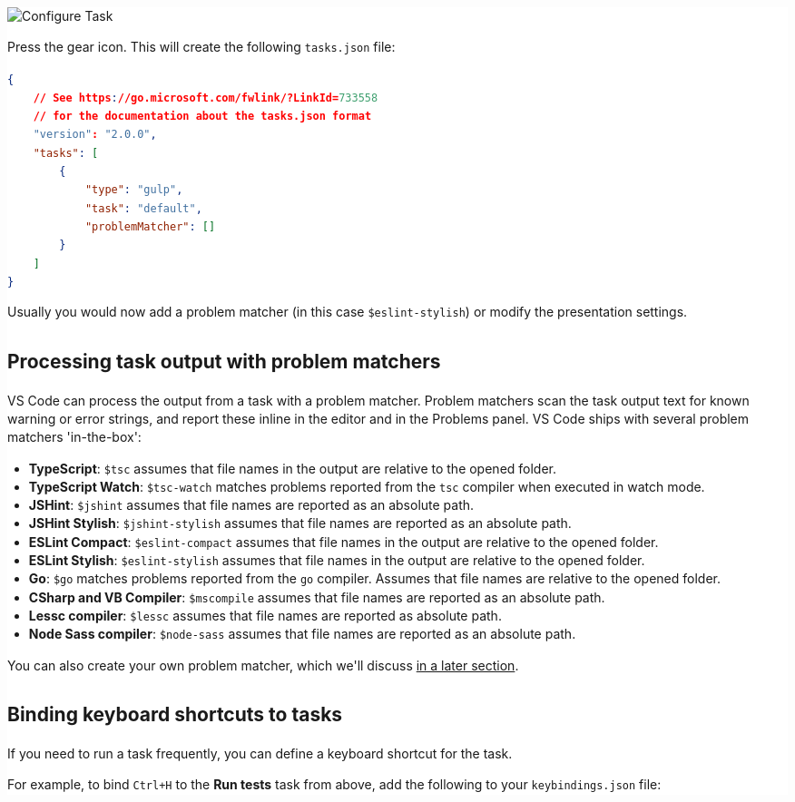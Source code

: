 ![Configure Task](images/tasks/configure-tasks.png)

Press the gear icon. This will create the following `tasks.json` file:

```json
{
    // See https://go.microsoft.com/fwlink/?LinkId=733558
    // for the documentation about the tasks.json format
    "version": "2.0.0",
    "tasks": [
        {
            "type": "gulp",
            "task": "default",
            "problemMatcher": []
        }
    ]
}
```

Usually you would now add a problem matcher (in this case `$eslint-stylish`) or modify the presentation settings.

## Processing task output with problem matchers

VS Code can process the output from a task with a problem matcher. Problem matchers scan the task output text for known warning or error strings, and report these inline in the editor and in the Problems panel. VS Code ships with several problem matchers 'in-the-box':

- **TypeScript**: `$tsc` assumes that file names in the output are relative to the opened folder.
- **TypeScript Watch**: `$tsc-watch` matches problems reported from the `tsc` compiler when executed in watch mode.
- **JSHint**: `$jshint` assumes that file names are reported as an absolute path.
- **JSHint Stylish**: `$jshint-stylish` assumes that file names are reported as an absolute path.
- **ESLint Compact**: `$eslint-compact` assumes that file names in the output are relative to the opened folder.
- **ESLint Stylish**: `$eslint-stylish` assumes that file names in the output are relative to the opened folder.
- **Go**: `$go` matches problems reported from the `go` compiler. Assumes that file names are relative to the opened folder.
- **CSharp and VB Compiler**: `$mscompile` assumes that file names are reported as an absolute path.
- **Lessc compiler**: `$lessc` assumes that file names are reported as absolute path.
- **Node Sass compiler**: `$node-sass` assumes that file names are reported as an absolute path.

You can also create your own problem matcher, which we'll discuss [in a later section](/docs/editor/tasks.md#defining-a-problem-matcher).

## Binding keyboard shortcuts to tasks

If you need to run a task frequently, you can define a keyboard shortcut for the task.

For example, to bind `Ctrl+H` to the **Run tests** task from above, add the following to your `keybindings.json` file:
